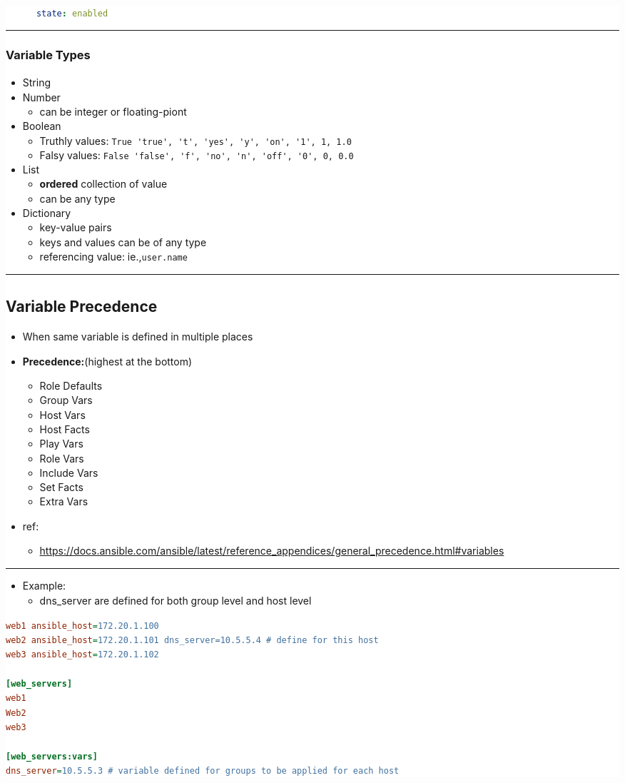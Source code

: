 ```yaml
      state: enabled

```

---

### Variable Types

- String
- Number
  - can be integer or floating-piont
- Boolean
  - Truthly values: `True 'true', 't', 'yes', 'y', 'on', '1', 1, 1.0`
  - Falsy values: `False 'false', 'f', 'no', 'n', 'off', '0', 0, 0.0`
- List
  - **ordered** collection of value
  - can be any type
- Dictionary
  - key-value pairs
  - keys and values can be of any type
  - referencing value: ie.,`user.name`

---

## Variable Precedence

- When same variable is defined in multiple places

- **Precedence:**(highest at the bottom)

  - Role Defaults
  - Group Vars
  - Host Vars
  - Host Facts
  - Play Vars
  - Role Vars
  - Include Vars
  - Set Facts
  - Extra Vars

- ref:
  - https://docs.ansible.com/ansible/latest/reference_appendices/general_precedence.html#variables

---

- Example:
  - dns_server are defined for both group level and host level

```ini
web1 ansible_host=172.20.1.100
web2 ansible_host=172.20.1.101 dns_server=10.5.5.4 # define for this host
web3 ansible_host=172.20.1.102

[web_servers]
web1
Web2
web3

[web_servers:vars]
dns_server=10.5.5.3 # variable defined for groups to be applied for each host
```
